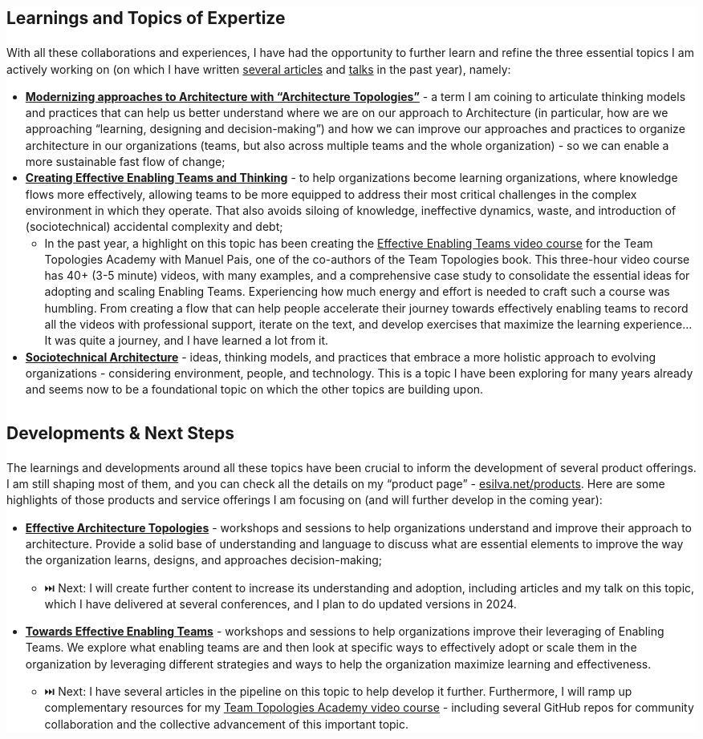 ## Learnings and Topics of Expertize

With all these collaborations and experiences, I have had the opportunity to further learn and refine the three essential topics I am actively working on (on which I have written [several articles](https://esilva.net/articles) and [talks](https://esilva.net/talks) in the past year), namely:

- **[Modernizing approaches to Architecture with “Architecture Topologies”](https://esilva.net/architecture-topologies)** - a term I am coining to articulate thinking models and practices that can help us better understand where we are on our approach to Architecture (in particular, how are we approaching “learning, designing and decision-making”) and how we can improve our approaches and practices to organize architecture in our organizations (teams, but also across multiple teams and the whole organization) - so we can enable a more sustainable fast flow of change;
- **[Creating Effective Enabling Teams and Thinking](https://esilva.net/enabling-teams)** - to help organizations become learning organizations, where knowledge flows more effectively, allowing teams to be more equipped to address their most critical challenges in the complex environment in which they operate. That also avoids siloing of knowledge, ineffective dynamics, waste, and introduction of (sociotechnical) accidental complexity and debt;
  - In the past year, a highlight on this topic has been creating the [Effective Enabling Teams video course](https://academy.teamtopologies.com/courses/effective-enabling-teams) for the Team Topologies Academy with Manuel Pais, one of the co-authors of the Team Topologies book. This three-hour video course has 40+ (3-5 minute) videos, with many examples, and a comprehensive case study to consolidate the essential ideas for adopting and scaling Enabling Teams. Experiencing how much energy and effort is needed to craft such a course was humbling. From creating a flow that can help people accelerate their journey towards effectively enabling teams to record all the videos with professional support, iterate on the text, and develop exercises that maximize the learning experience... It was quite a journey, and I have learned a lot from it.
- **[Sociotechnical Architecture](https://esilva.net/sociotechnical)** - ideas, thinking models, and practices that embrace a more holistic approach to evolving organizations - considering environment, people, and technology. This is a topic I have been exploring for many years already and seems now to be a foundational topic on which the other topics are building upon.

## Developments & Next Steps

The learnings and developments around all these topics have been crucial to inform the development of several product offerings. I am still shaping most of them, and you can check all the details on my “product page” - [esilva.net/products](https://esilva.net/products). Here are some highlights of those products and service offerings I am focusing on (and will further develop in the coming year):

- **[Effective Architecture Topologies](https://esilva.net/products/effective-architecture-topologies)** - workshops and sessions to help organizations understand and improve their approach to architecture. Provide a solid base of understanding and language to discuss what are essential elements to improve the way the organization learns, designs, and approaches decision-making;
  - ⏭️ Next: I will create further content to increase its understanding and adoption, including articles and my talk on this topic, which I have delivered at several conferences, and I plan to do updated versions in 2024.

- **[Towards Effective Enabling Teams](https://esilva.net/products/effective-enabling-teams)** - workshops and sessions to help organizations improve their leveraging of Enabling Teams. We explore what enabling teams are and then look at specific ways to effectively adopt or scale them in the organization by leveraging different strategies and ways to help the organization maximize learning and effectiveness.
  - ⏭️ Next: I have several articles in the pipeline on this topic to help develop it further. Furthermore, I will ramp up complementary resources for my [Team Topologies Academy video course](https://academy.teamtopologies.com/courses/effective-enabling-teams) - including several GitHub repos for community collaboration and the collective advancement of this important topic.
